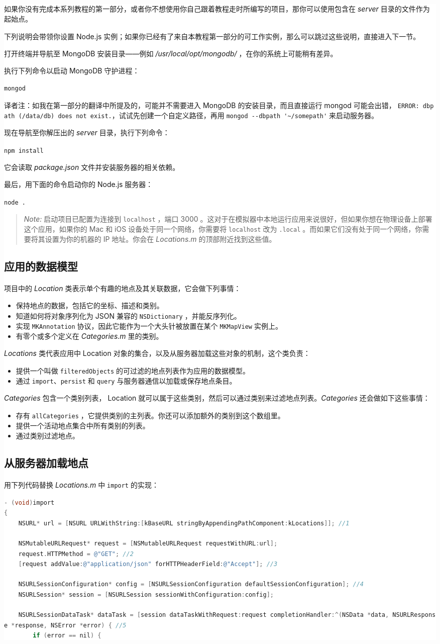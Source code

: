 如果你没有完成本系列教程的第一部分，或者你不想使用你自己跟着教程走时所编写的项目，那你可以使用包含在 _server_ 目录的文件作为起始点。

下列说明会带领你设置 Node.js 实例；如果你已经有了来自本教程第一部分的可工作实例，那么可以跳过这些说明，直接进入下一节。

打开终端并导航至 MongoDB 安装目录——例如 _/usr/local/opt/mongodb/_ ，在你的系统上可能稍有差异。

执行下列命令以启动 MongoDB 守护进程：

```Shell
mongod
```

译者注：如我在第一部分的翻译中所提及的，可能并不需要进入 MongoDB 的安装目录，而且直接运行 mongod 可能会出错， `ERROR: dbpath (/data/db) does not exist.`，试试先创建一个自定义路径，再用 `mongod --dbpath '~/somepath'` 来启动服务器。

现在导航至你解压出的 _server_ 目录，执行下列命令：

```Shell
npm install
```

它会读取 _package.json_ 文件并安装服务器的相关依赖。

最后，用下面的命令启动你的 Node.js 服务器：

```Shell
node .
```

>_Note:_ 启动项目已配置为连接到 `localhost` ，端口 3000 。这对于在模拟器中本地运行应用来说很好，但如果你想在物理设备上部署这个应用，如果你的 Mac 和 iOS 设备处于同一个网络，你需要将 `localhost` 改为 `.local` 。而如果它们没有处于同一个网络，你需要将其设置为你的机器的 IP 地址。你会在 _Locations.m_ 的顶部附近找到这些值。

## 应用的数据模型 

项目中的 _Location_ 类表示单个有趣的地点及其关联数据，它会做下列事情：

  * 保持地点的数据，包括它的坐标、描述和类别。
  * 知道如何将对象序列化为 JSON 兼容的 `NSDictionary` ，并能反序列化。
  * 实现 `MKAnnotation` 协议，因此它能作为一个大头针被放置在某个 `MKMapView` 实例上。 
  * 有零个或多个定义在  _Categories.m_ 里的类别。

_Locations_ 类代表应用中 Location 对象的集合，以及从服务器加载这些对象的机制，这个类负责：

  * 提供一个叫做 `filteredObjects` 的可过滤的地点列表作为应用的数据模型。
  * 通过 `import`、`persist` 和 `query` 与服务器通信以加载或保存地点条目。

_Categories_ 包含一个类别列表， Location 就可以属于这些类别，然后可以通过类别来过滤地点列表。_Categories_ 还会做如下这些事情：

  * 存有 `allCategories` ，它提供类别的主列表。你还可以添加额外的类别到这个数组里。
  * 提供一个活动地点集合中所有类别的列表。
  * 通过类别过滤地点。

## 从服务器加载地点

用下列代码替换 _Locations.m_ 中 `import` 的实现：

```Objective-C
- (void)import
{
    NSURL* url = [NSURL URLWithString:[kBaseURL stringByAppendingPathComponent:kLocations]]; //1
 
    NSMutableURLRequest* request = [NSMutableURLRequest requestWithURL:url];
    request.HTTPMethod = @"GET"; //2
    [request addValue:@"application/json" forHTTPHeaderField:@"Accept"]; //3
 
    NSURLSessionConfiguration* config = [NSURLSessionConfiguration defaultSessionConfiguration]; //4
    NSURLSession* session = [NSURLSession sessionWithConfiguration:config];
 
    NSURLSessionDataTask* dataTask = [session dataTaskWithRequest:request completionHandler:^(NSData *data, NSURLResponse *response, NSError *error) { //5
        if (error == nil) {
```

   [1]: http://cdn2.raywenderlich.com/wp-content/uploads/2014/03/MongoDB.png
   [2]: https://github.com/nixzhu/dev-blog/blob/master/2014-04-21-write-a-simple-nodejs-mongodb-web-service-for-an-ios-app.md
   [3]: http://cdn5.raywenderlich.com/wp-content/uploads/2014/03/node_tutorial_starter_project.zip
   [4]: http://cdn1.raywenderlich.com/wp-content/uploads/2014/03/iOS-Simulator-Screen-shot-Apr-8-2014-12.17.09-PM-281x500.png
   [5]: http://cdn4.raywenderlich.com/wp-content/uploads/2014/01/Tour-My-Town-Screenshot-1-180x320.png
   [6]: http://cdn5.raywenderlich.com/wp-content/uploads/2014/01/TourMyTown-Screenshot-2-180x320.png
   [7]: http://cdn4.raywenderlich.com/wp-content/uploads/2014/01/TourMyTown-Screenshot-3-180x320.png
   [8]: http://developer.apple.com/documentation/Cocoa/Reference/Foundation/Classes/NSURL_Class/
   [9]: http://developer.apple.com/documentation/Cocoa/Reference/Foundation/Classes/NSMutableURLRequest_Class/
   [10]: http://developer.apple.com/documentation/Cocoa/Reference/Foundation/Classes/NSData_Class/
   [11]: http://developer.apple.com/documentation/Cocoa/Reference/Foundation/Classes/NSURLResponse_Class/
   [12]: http://developer.apple.com/documentation/Cocoa/Reference/Foundation/Classes/NSError_Class/
   [13]: http://developer.apple.com/documentation/Cocoa/Reference/Foundation/Classes/NSArray_Class/
   [14]: http://developer.apple.com/documentation/Cocoa/Reference/Foundation/Classes/NSMutableArray_Class/
   [15]: http://developer.apple.com/documentation/Cocoa/Reference/Foundation/Classes/NSDictionary_Class/
   [16]: http://www.raywenderlich.com/51127/nsurlsession-tutorial (NSURLSession Tutorial)
   [17]: http://developer.apple.com/documentation/Cocoa/Reference/Foundation/Classes/NSString_Class/
   [18]: http://developer.apple.com/documentation/Cocoa/Reference/Foundation/Classes/NSMutableDictionary_Class/
   [19]: http://nodejs.org/api/stream.htm
   [20]: http://developer.apple.com/documentation/Cocoa/Reference/Foundation/Classes/NSHTTPURLResponse_Class/
   [21]: http://cdn2.raywenderlich.com/wp-content/uploads/2014/02/TMT_add_image-213x320.png
   [22]: http://cdn5.raywenderlich.com/wp-content/uploads/2014/02/TMT_marker_with_image-213x320.png
   [23]: http://docs.mongodb.org/manual/reference/operator/query/
   [24]: http://cdn3.raywenderlich.com/wp-content/uploads/2014/02/debug_output_filter.png
   [25]: http://cdn5.raywenderlich.com/wp-content/uploads/2014/02/iOS-Simulator-Screen-shot-Feb-8-2014-8.54.05-PM-213x320.png
   [26]: http://cdn5.raywenderlich.com/wp-content/uploads/2014/02/iOS-Simulator-Screen-shot-Feb-8-2014-8.53.59-PM-213x320.png
   [27]: http://cdn3.raywenderlich.com/wp-content/uploads/2014/02/iOS-Simulator-Screen-shot-Feb-8-2014-8.54.02-PM-213x320.png
   [28]: http://www.raywenderlich.com/61264/write-ios-app-uses-node-jsmongodb-web-service/node_tutorial_sample_app_complete